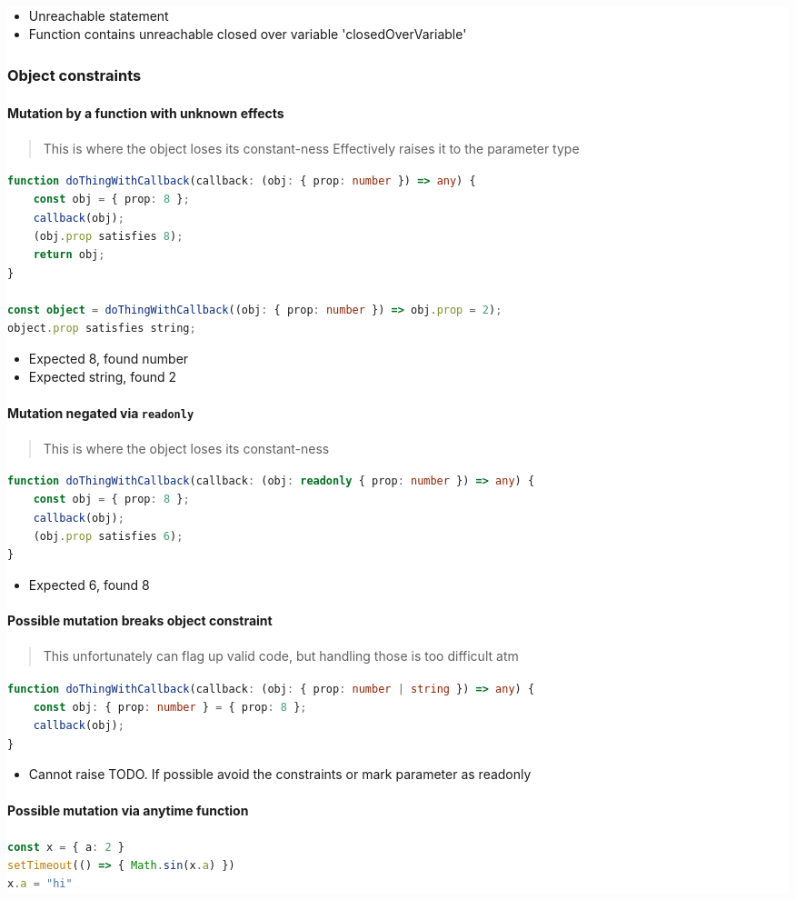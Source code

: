 - Unreachable statement
- Function contains unreachable closed over variable 'closedOverVariable'

### Object constraints

#### Mutation by a function with unknown effects

> This is where the object loses its constant-ness
> Effectively raises it to the parameter type

```ts
function doThingWithCallback(callback: (obj: { prop: number }) => any) {
	const obj = { prop: 8 };
	callback(obj);
	(obj.prop satisfies 8);
	return obj;
}

const object = doThingWithCallback((obj: { prop: number }) => obj.prop = 2);
object.prop satisfies string;
```

- Expected 8, found number
- Expected string, found 2

#### Mutation negated via `readonly`

> This is where the object loses its constant-ness

```ts
function doThingWithCallback(callback: (obj: readonly { prop: number }) => any) {
	const obj = { prop: 8 };
	callback(obj);
	(obj.prop satisfies 6);
}
```

- Expected 6, found 8

#### Possible mutation breaks object constraint

> This unfortunately can flag up valid code, but handling those is too difficult atm

```ts
function doThingWithCallback(callback: (obj: { prop: number | string }) => any) {
	const obj: { prop: number } = { prop: 8 };
	callback(obj);
}
```

- Cannot raise TODO. If possible avoid the constraints or mark parameter as readonly

#### Possible mutation via anytime function

```ts
const x = { a: 2 }
setTimeout(() => { Math.sin(x.a) })
x.a = "hi"
```
